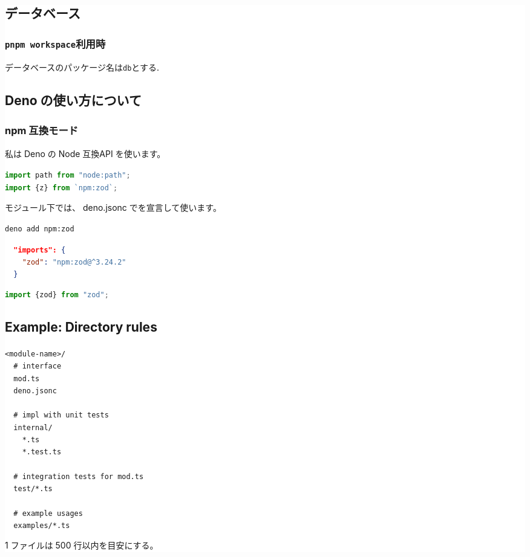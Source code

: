 
## データベース

### `pnpm workspace`利用時

データベースのパッケージ名は`db`とする.



## Deno の使い方について

### npm 互換モード

私は Deno の Node 互換API を使います。

```ts
import path from "node:path";
import {z} from `npm:zod`;
```

モジュール下では、 deno.jsonc でを宣言して使います。

`deno add npm:zod`

```json
  "imports": {
    "zod": "npm:zod@^3.24.2"
  }
```

```ts
import {zod} from "zod";
```

## Example: Directory rules

```txt
<module-name>/
  # interface
  mod.ts
  deno.jsonc

  # impl with unit tests
  internal/
    *.ts
    *.test.ts

  # integration tests for mod.ts
  test/*.ts

  # example usages
  examples/*.ts
```

1 ファイルは 500 行以内を目安にする。
